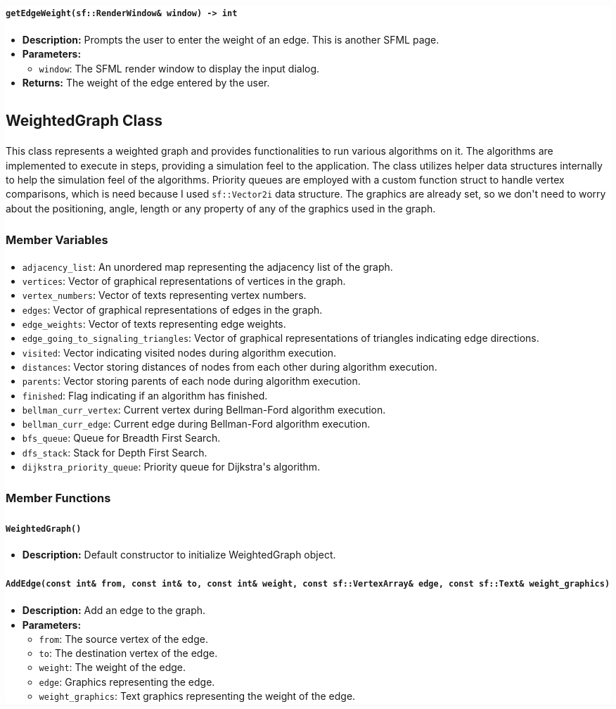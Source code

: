 #### `getEdgeWeight(sf::RenderWindow& window) -> int`
- **Description:** Prompts the user to enter the weight of an edge. This is another SFML page.
- **Parameters:**
  - `window`: The SFML render window to display the input dialog.
- **Returns:** The weight of the edge entered by the user.

## WeightedGraph Class

This class represents a weighted graph and provides functionalities to run various algorithms on it. The algorithms are implemented to execute in steps, providing a simulation feel to the application. The class utilizes helper data structures internally to help the simulation feel of the algorithms. Priority queues are employed with a custom function struct to handle vertex comparisons, which is need because I used `sf::Vector2i` data structure. The graphics are already set, so we don't need to worry about the positioning, angle, length or any property of any of the graphics used in the graph.

### Member Variables

- `adjacency_list`: An unordered map representing the adjacency list of the graph.
- `vertices`: Vector of graphical representations of vertices in the graph.
- `vertex_numbers`: Vector of texts representing vertex numbers.
- `edges`: Vector of graphical representations of edges in the graph.
- `edge_weights`: Vector of texts representing edge weights.
- `edge_going_to_signaling_triangles`: Vector of graphical representations of triangles indicating edge directions.
- `visited`: Vector indicating visited nodes during algorithm execution.
- `distances`: Vector storing distances of nodes from each other during algorithm execution.
- `parents`: Vector storing parents of each node during algorithm execution.
- `finished`: Flag indicating if an algorithm has finished.
- `bellman_curr_vertex`: Current vertex during Bellman-Ford algorithm execution.
- `bellman_curr_edge`: Current edge during Bellman-Ford algorithm execution.
- `bfs_queue`: Queue for Breadth First Search.
- `dfs_stack`: Stack for Depth First Search.
- `dijkstra_priority_queue`: Priority queue for Dijkstra's algorithm.

### Member Functions

#### `WeightedGraph()`
- **Description:** Default constructor to initialize WeightedGraph object.

#### `AddEdge(const int& from, const int& to, const int& weight, const sf::VertexArray& edge, const sf::Text& weight_graphics)`
- **Description:** Add an edge to the graph.
- **Parameters:**
  - `from`: The source vertex of the edge.
  - `to`: The destination vertex of the edge.
  - `weight`: The weight of the edge.
  - `edge`: Graphics representing the edge.
  - `weight_graphics`: Text graphics representing the weight of the edge.

